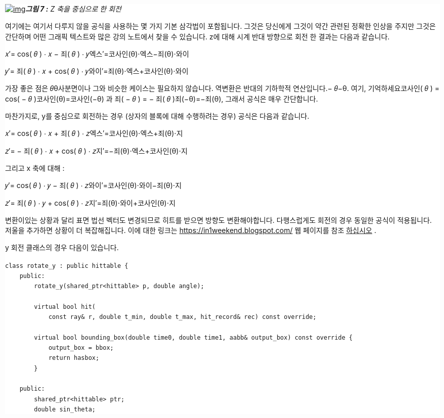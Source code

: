 


[![img](https://raytracing.github.io/images/fig-2.07-rot-z.jpg)](https://raytracing.github.io/images/fig-2.07-rot-z.jpg)***그림 7 :** Z 축을 중심으로 한 회전*









여기에는 여기서 다루지 않을 공식을 사용하는 몇 가지 기본 삼각법이 포함됩니다. 그것은 당신에게 그것이 약간 관련된 정확한 인상을 주지만 그것은 간단하며 어떤 그래픽 텍스트와 많은 강의 노트에서 찾을 수 있습니다. z에 대해 시계 반대 방향으로 회전 한 결과는 다음과 같습니다.





𝑥′= cos( 𝜃 ) ⋅ 𝑥 − 죄( 𝜃 ) ⋅ 𝑦엑스′=코사인⁡(θ)⋅엑스−죄⁡(θ)⋅와이



𝑦′= 죄( 𝜃 ) ⋅ 𝑥 + cos( 𝜃 ) ⋅ 𝑦와이′=죄⁡(θ)⋅엑스+코사인⁡(θ)⋅와이





가장 좋은 점은 𝜃θ사분면이나 그와 비슷한 케이스는 필요하지 않습니다. 역변환은 반대의 기하학적 연산입니다.− 𝜃−θ. 여기, 기억하세요코사인( 𝜃 ) = cos( − 𝜃 )코사인⁡(θ)=코사인⁡(−θ) 과 죄( − 𝜃 ) = − 죄( 𝜃 )죄⁡(−θ)=−죄⁡(θ), 그래서 공식은 매우 간단합니다.



마찬가지로, y를 중심으로 회전하는 경우 (상자의 블록에 대해 수행하려는 경우) 공식은 다음과 같습니다.





𝑥′= cos( 𝜃 ) ⋅ 𝑥 + 죄( 𝜃 ) ⋅ 𝑧엑스′=코사인⁡(θ)⋅엑스+죄⁡(θ)⋅지



𝑧′= − 죄( 𝜃 ) ⋅ 𝑥 + cos( 𝜃 ) ⋅ 𝑧지′=−죄⁡(θ)⋅엑스+코사인⁡(θ)⋅지



그리고 x 축에 대해 :



𝑦′= cos( 𝜃 ) ⋅ 𝑦 − 죄( 𝜃 ) ⋅ 𝑧와이′=코사인⁡(θ)⋅와이−죄⁡(θ)⋅지



𝑧′= 죄( 𝜃 ) ⋅ 𝑦 + cos( 𝜃 ) ⋅ 𝑧지′=죄⁡(θ)⋅와이+코사인⁡(θ)⋅지





변환이있는 상황과 달리 표면 법선 벡터도 변경되므로 히트를 받으면 방향도 변환해야합니다. 다행스럽게도 회전의 경우 동일한 공식이 적용됩니다. 저울을 추가하면 상황이 더 복잡해집니다. 이에 대한 링크는 https://in1weekend.blogspot.com/ 웹 페이지를 참조 [하십시오](https://in1weekend.blogspot.com/) .



y 회전 클래스의 경우 다음이 있습니다.



```
class rotate_y : public hittable {
    public:
        rotate_y(shared_ptr<hittable> p, double angle);

        virtual bool hit(
            const ray& r, double t_min, double t_max, hit_record& rec) const override;

        virtual bool bounding_box(double time0, double time1, aabb& output_box) const override {
            output_box = bbox;
            return hasbox;
        }

    public:
        shared_ptr<hittable> ptr;
        double sin_theta;
```